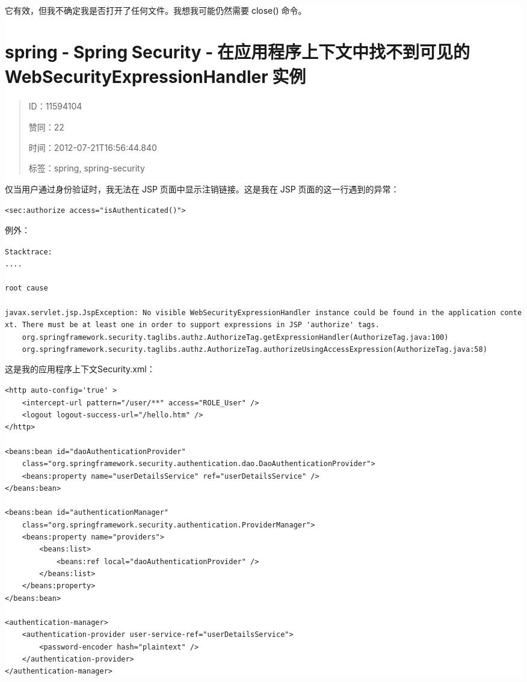 它有效，但我不确定我是否打开了任何文件。我想我可能仍然需要 close() 命令。

# spring - Spring Security - 在应用程序上下文中找不到可见的 WebSecurityExpressionHandler 实例

> ID：11594104
> 
> 赞同：22
> 
> 时间：2012-07-21T16:56:44.840
> 
> 标签：spring, spring-security

仅当用户通过身份验证时，我无法在 JSP 页面中显示注销链接。这是我在 JSP 页面的这一行遇到的异常：

```
<sec:authorize access="isAuthenticated()"> 
```

例外：

```
Stacktrace:
....

root cause

javax.servlet.jsp.JspException: No visible WebSecurityExpressionHandler instance could be found in the application context. There must be at least one in order to support expressions in JSP 'authorize' tags.
    org.springframework.security.taglibs.authz.AuthorizeTag.getExpressionHandler(AuthorizeTag.java:100)
    org.springframework.security.taglibs.authz.AuthorizeTag.authorizeUsingAccessExpression(AuthorizeTag.java:58) 
```

这是我的应用程序上下文Security.xml：

```
<http auto-config='true' >
    <intercept-url pattern="/user/**" access="ROLE_User" />
    <logout logout-success-url="/hello.htm" />
</http>

<beans:bean id="daoAuthenticationProvider"
    class="org.springframework.security.authentication.dao.DaoAuthenticationProvider">
    <beans:property name="userDetailsService" ref="userDetailsService" />
</beans:bean>

<beans:bean id="authenticationManager"
    class="org.springframework.security.authentication.ProviderManager">
    <beans:property name="providers">
        <beans:list>
            <beans:ref local="daoAuthenticationProvider" />
        </beans:list>
    </beans:property>
</beans:bean>

<authentication-manager>
    <authentication-provider user-service-ref="userDetailsService">
        <password-encoder hash="plaintext" />
    </authentication-provider>
</authentication-manager> 
```
